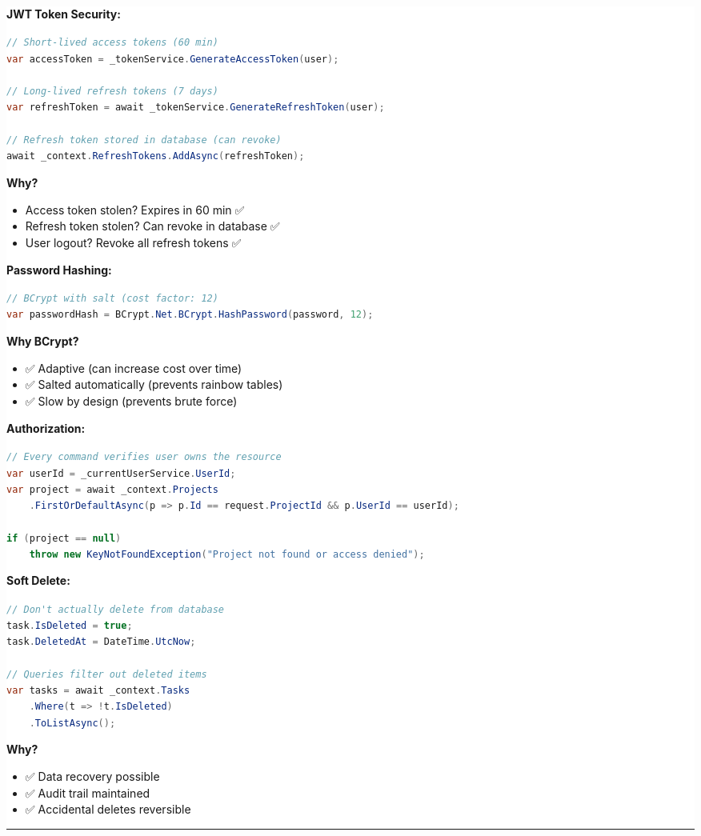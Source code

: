 **JWT Token Security:**
```csharp
// Short-lived access tokens (60 min)
var accessToken = _tokenService.GenerateAccessToken(user);

// Long-lived refresh tokens (7 days)
var refreshToken = await _tokenService.GenerateRefreshToken(user);

// Refresh token stored in database (can revoke)
await _context.RefreshTokens.AddAsync(refreshToken);
```

**Why?**
- Access token stolen? Expires in 60 min ✅
- Refresh token stolen? Can revoke in database ✅
- User logout? Revoke all refresh tokens ✅

**Password Hashing:**
```csharp
// BCrypt with salt (cost factor: 12)
var passwordHash = BCrypt.Net.BCrypt.HashPassword(password, 12);
```

**Why BCrypt?**
- ✅ Adaptive (can increase cost over time)
- ✅ Salted automatically (prevents rainbow tables)
- ✅ Slow by design (prevents brute force)

**Authorization:**
```csharp
// Every command verifies user owns the resource
var userId = _currentUserService.UserId;
var project = await _context.Projects
    .FirstOrDefaultAsync(p => p.Id == request.ProjectId && p.UserId == userId);

if (project == null)
    throw new KeyNotFoundException("Project not found or access denied");
```

**Soft Delete:**
```csharp
// Don't actually delete from database
task.IsDeleted = true;
task.DeletedAt = DateTime.UtcNow;

// Queries filter out deleted items
var tasks = await _context.Tasks
    .Where(t => !t.IsDeleted)
    .ToListAsync();
```

**Why?**
- ✅ Data recovery possible
- ✅ Audit trail maintained
- ✅ Accidental deletes reversible

---